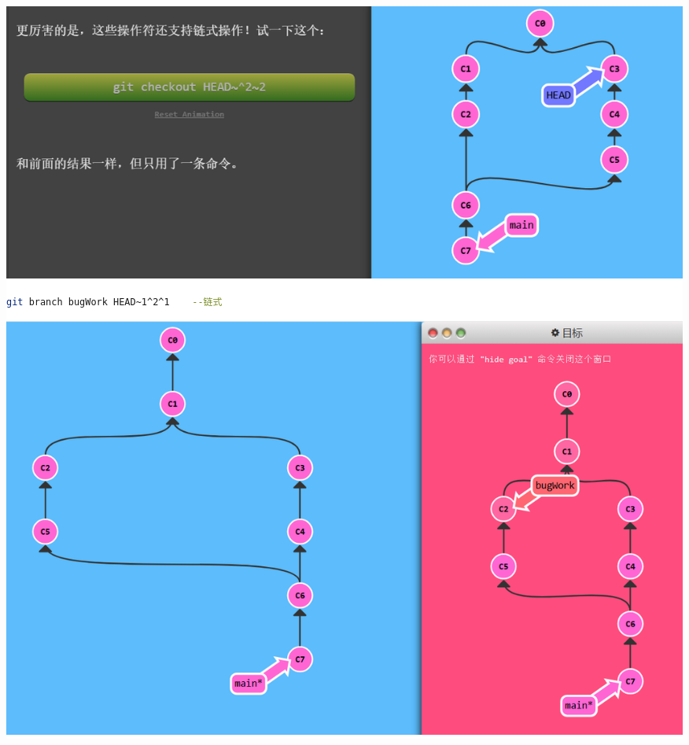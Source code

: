 ![1717578632282](git.assets/1717578632282.png)

```bash
git branch bugWork HEAD~1^2^1    --链式
```

![1717578766708](git.assets/1717578766708.png)
